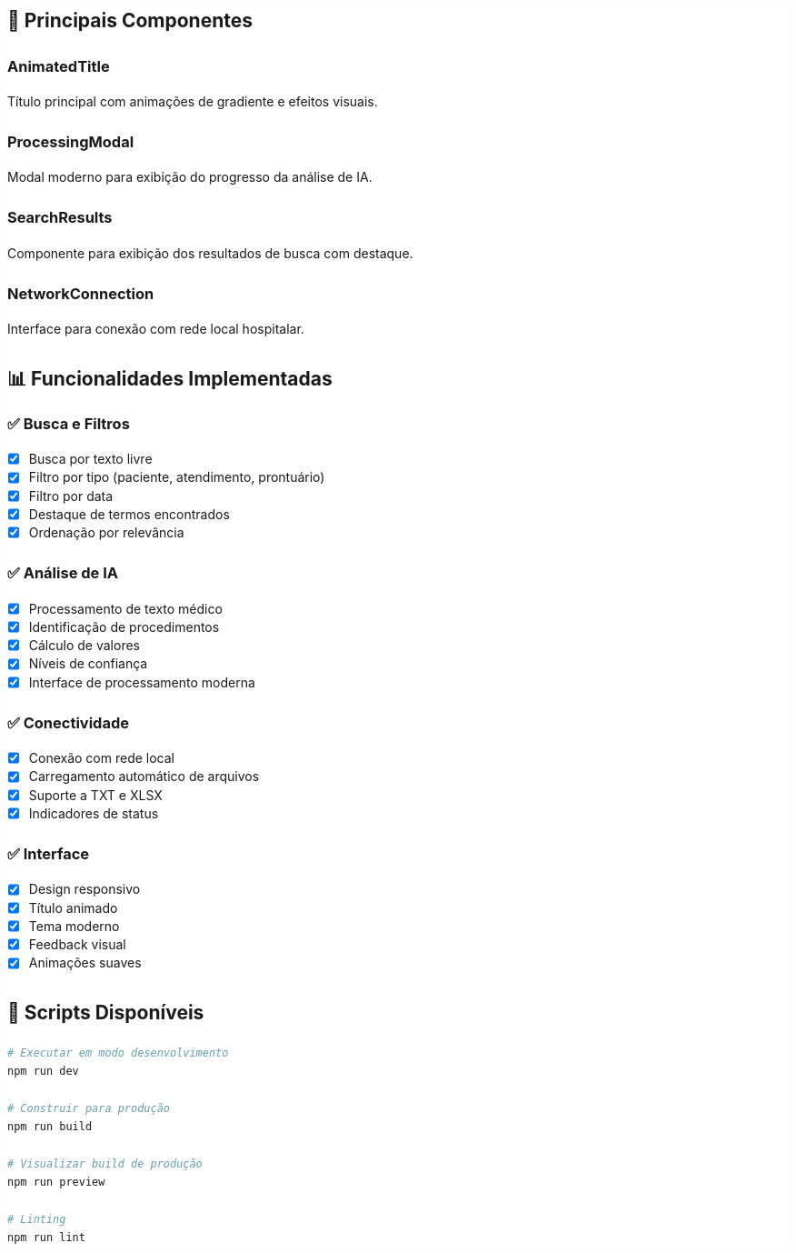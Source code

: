 ## 🎨 Principais Componentes

### AnimatedTitle
Título principal com animações de gradiente e efeitos visuais.

### ProcessingModal
Modal moderno para exibição do progresso da análise de IA.

### SearchResults
Componente para exibição dos resultados de busca com destaque.

### NetworkConnection
Interface para conexão com rede local hospitalar.

## 📊 Funcionalidades Implementadas

### ✅ Busca e Filtros
- [x] Busca por texto livre
- [x] Filtro por tipo (paciente, atendimento, prontuário)
- [x] Filtro por data
- [x] Destaque de termos encontrados
- [x] Ordenação por relevância

### ✅ Análise de IA
- [x] Processamento de texto médico
- [x] Identificação de procedimentos
- [x] Cálculo de valores
- [x] Níveis de confiança
- [x] Interface de processamento moderna

### ✅ Conectividade
- [x] Conexão com rede local
- [x] Carregamento automático de arquivos
- [x] Suporte a TXT e XLSX
- [x] Indicadores de status

### ✅ Interface
- [x] Design responsivo
- [x] Título animado
- [x] Tema moderno
- [x] Feedback visual
- [x] Animações suaves

## 🔧 Scripts Disponíveis

```bash
# Executar em modo desenvolvimento
npm run dev

# Construir para produção
npm run build

# Visualizar build de produção
npm run preview

# Linting
npm run lint
```
